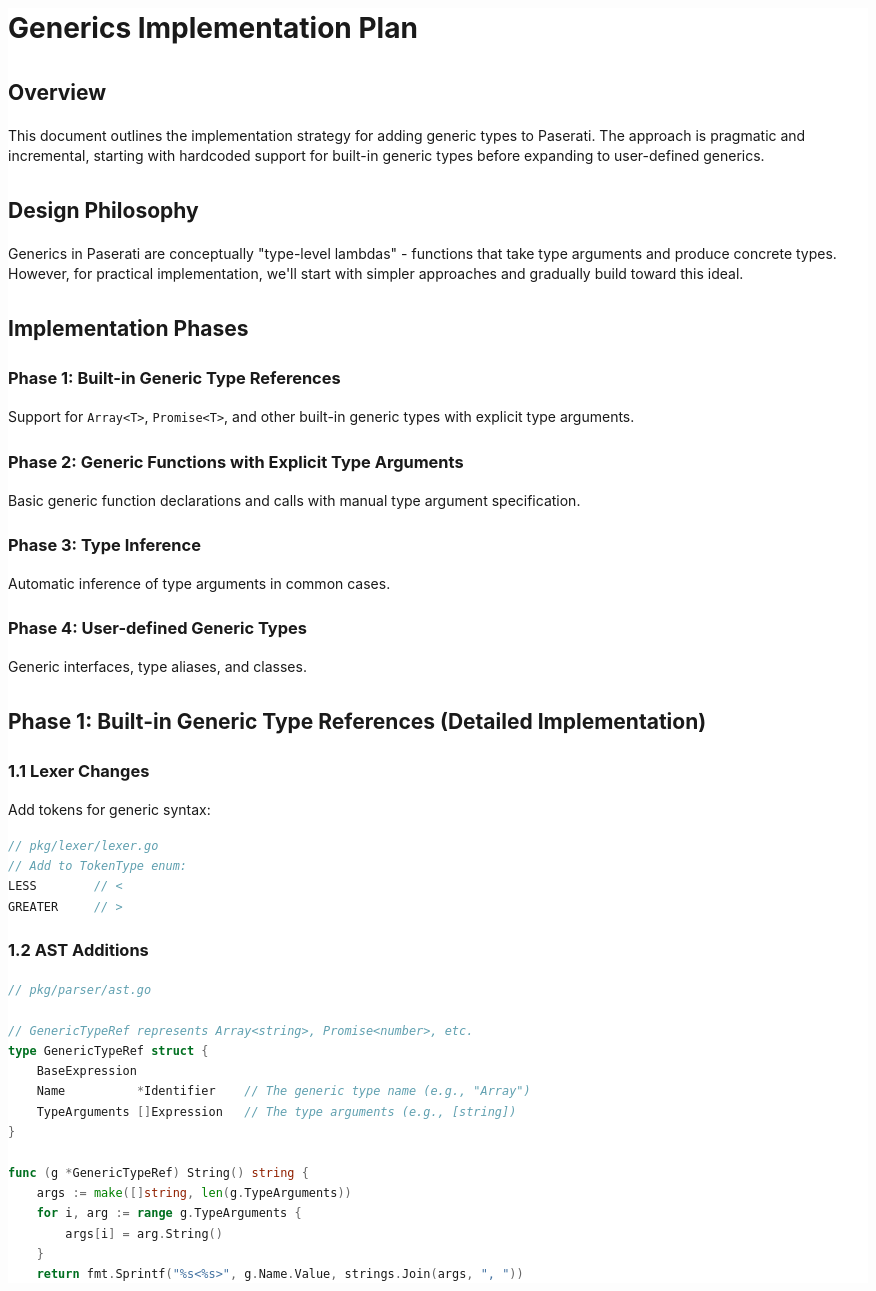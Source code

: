 # Generics Implementation Plan

## Overview

This document outlines the implementation strategy for adding generic types to Paserati. The approach is pragmatic and incremental, starting with hardcoded support for built-in generic types before expanding to user-defined generics.

## Design Philosophy

Generics in Paserati are conceptually "type-level lambdas" - functions that take type arguments and produce concrete types. However, for practical implementation, we'll start with simpler approaches and gradually build toward this ideal.

## Implementation Phases

### Phase 1: Built-in Generic Type References
Support for `Array<T>`, `Promise<T>`, and other built-in generic types with explicit type arguments.

### Phase 2: Generic Functions with Explicit Type Arguments
Basic generic function declarations and calls with manual type argument specification.

### Phase 3: Type Inference
Automatic inference of type arguments in common cases.

### Phase 4: User-defined Generic Types
Generic interfaces, type aliases, and classes.

## Phase 1: Built-in Generic Type References (Detailed Implementation)

### 1.1 Lexer Changes

Add tokens for generic syntax:

```go
// pkg/lexer/lexer.go
// Add to TokenType enum:
LESS        // <
GREATER     // >
```

### 1.2 AST Additions

```go
// pkg/parser/ast.go

// GenericTypeRef represents Array<string>, Promise<number>, etc.
type GenericTypeRef struct {
    BaseExpression
    Name          *Identifier    // The generic type name (e.g., "Array")
    TypeArguments []Expression   // The type arguments (e.g., [string])
}

func (g *GenericTypeRef) String() string {
    args := make([]string, len(g.TypeArguments))
    for i, arg := range g.TypeArguments {
        args[i] = arg.String()
    }
    return fmt.Sprintf("%s<%s>", g.Name.Value, strings.Join(args, ", "))
```